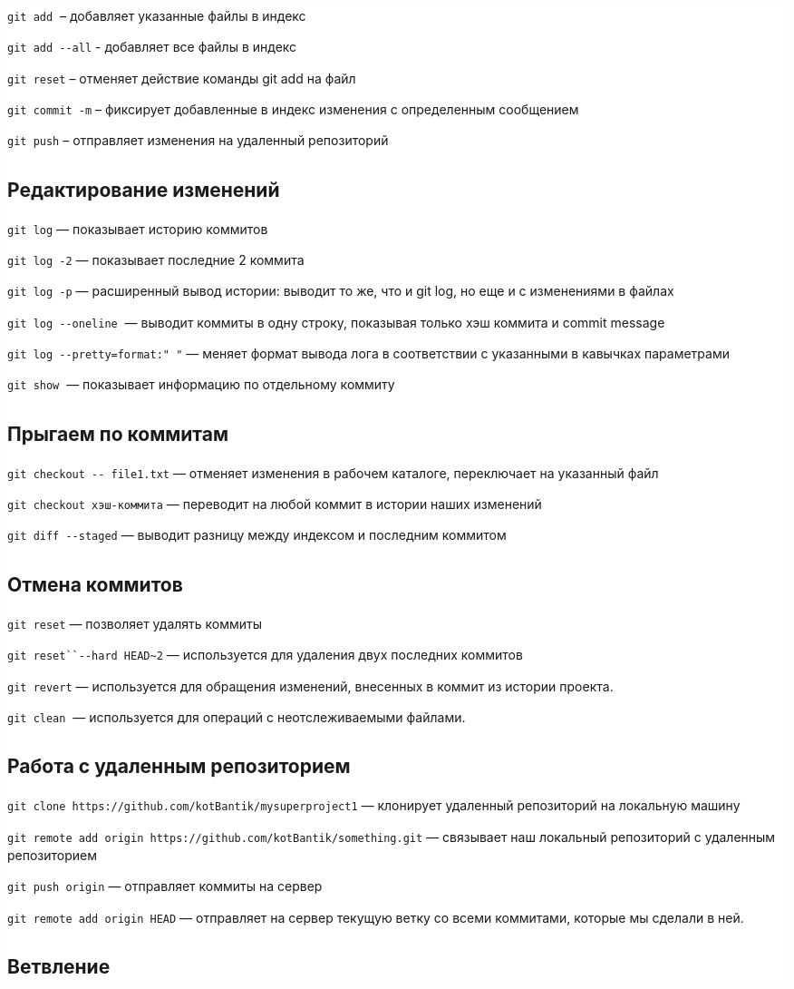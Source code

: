 `git add`  – добавляет указанные файлы в индекс

`git add --all` - добавляет все файлы в индекс

`git reset` – отменяет действие команды git add на файл

`git commit -m` – фиксирует добавленные в индекс изменения с определенным сообщением

`git push` – отправляет изменения на удаленный репозиторий

## Редактирование изменений

`git log` — показывает историю коммитов

`git log -2` — показывает последние 2 коммита

`git log -p` — расширенный вывод истории: выводит то же, что и git log, но еще и с изменениями в файлах

`git log --oneline`  — выводит коммиты в одну строку, показывая только хэш коммита и commit message

`git log --pretty=format:" "` — меняет формат вывода лога в соответствии с указанными в кавычках параметрами

`git show`  — показывает информацию по отдельному коммиту

## Прыгаем по коммитам

`git checkout -- file1.txt` — отменяет изменения в рабочем каталоге, переключает на указанный файл

`git checkout хэш-коммита` — переводит на любой коммит в истории наших изменений

`git diff --staged` — выводит разницу между индексом и последним коммитом

## Отмена коммитов

`git reset` — позволяет удалять коммиты

`git reset``--hard HEAD~2` — используется для удаления двух последних коммитов

`git revert` — используется для обращения изменений, внесенных в коммит из истории проекта.

`git clean`  — используется для операций с неотслеживаемыми файлами.

## Работа с удаленным репозиторием

`git clone https://github.com/kotBantik/mysuperproject1` _—_ клонирует удаленный репозиторий на локальную машину

`git remote add origin https://github.com/kotBantik/something.git` _—_ cвязывает наш локальный репозиторий с удаленным репозиторием   

`git push origin` _—_ отправляет коммиты на сервер

`git remote add origin HEAD` _—_ отправляет на сервер текущую ветку со всеми коммитами, которые мы сделали в ней.

## Ветвление 
